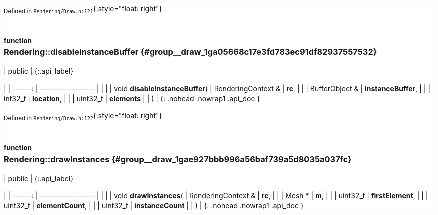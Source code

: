 



<sub>Defined in `Rendering/Draw.h:121`</sub>{:style="float: right"}

-------------------------------------------------------------------

### <small>function</small><br/> Rendering::disableInstanceBuffer {#group__draw_1ga05668c17e3fd783ec91df82937557532}

| public |
{:.api_label}

|
| ------: | ----------------- |
|  |
| void **[disableInstanceBuffer](#group%5F%5Fdraw_1ga05668c17e3fd783ec91df82937557532)**( |  [RenderingContext](classRendering_1_1RenderingContext) & | **rc**, |
| |  [BufferObject](classRendering_1_1BufferObject) & | **instanceBuffer**, |
| | int32_t | **location**, |
| | uint32_t | **elements** |
|   ) |
{: .nohead .nowrap1 .api_doc }





<sub>Defined in `Rendering/Draw.h:122`</sub>{:style="float: right"}

-------------------------------------------------------------------

### <small>function</small><br/> Rendering::drawInstances {#group__draw_1gae927bbb996a56baf739a5d8035a037fc}

| public |
{:.api_label}

|
| ------: | ----------------- |
|  |
| void **[drawInstances](#group%5F%5Fdraw_1gae927bbb996a56baf739a5d8035a037fc)**( |  [RenderingContext](classRendering_1_1RenderingContext) & | **rc**, |
| |  [Mesh](classRendering_1_1Mesh) * | **m**, |
| | uint32_t | **firstElement**, |
| | uint32_t | **elementCount**, |
| | uint32_t | **instanceCount** |
|   ) |
{: .nohead .nowrap1 .api_doc }
